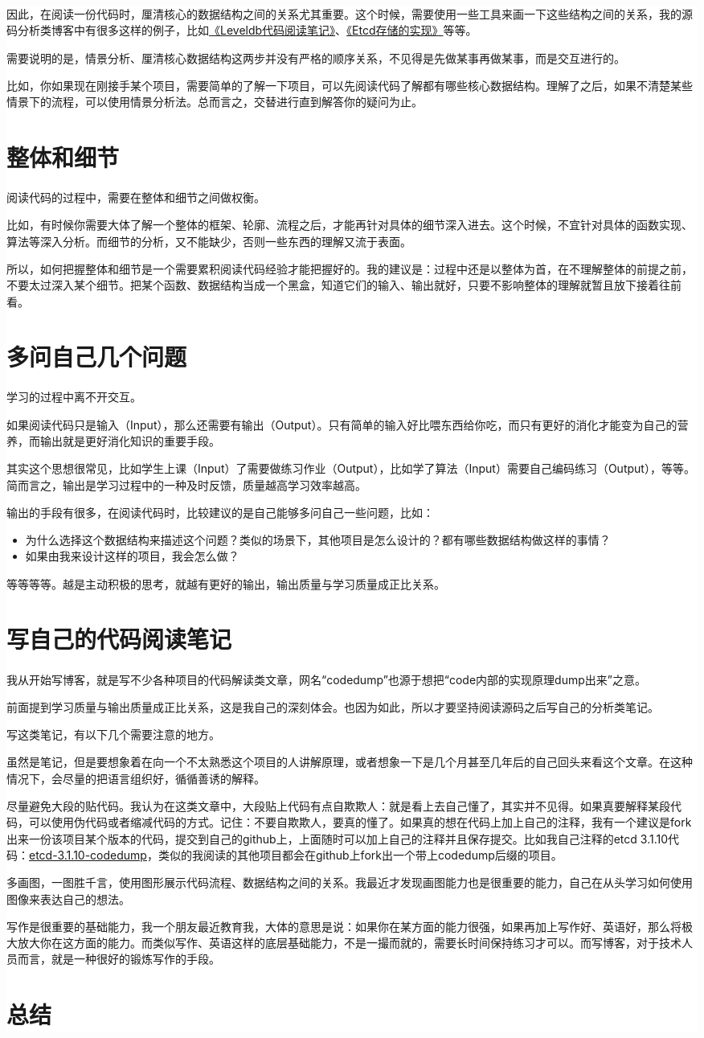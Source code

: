 因此，在阅读一份代码时，厘清核心的数据结构之间的关系尤其重要。这个时候，需要使用一些工具来画一下这些结构之间的关系，我的源码分析类博客中有很多这样的例子，比如[《Leveldb代码阅读笔记》](https://www.codedump.info/post/20190215-leveldb/)、[《Etcd存储的实现》](https://www.codedump.info/post/20181125-etcd-server/)等等。

需要说明的是，情景分析、厘清核心数据结构这两步并没有严格的顺序关系，不见得是先做某事再做某事，而是交互进行的。

比如，你如果现在刚接手某个项目，需要简单的了解一下项目，可以先阅读代码了解都有哪些核心数据结构。理解了之后，如果不清楚某些情景下的流程，可以使用情景分析法。总而言之，交替进行直到解答你的疑问为止。

# 整体和细节

阅读代码的过程中，需要在整体和细节之间做权衡。

比如，有时候你需要大体了解一个整体的框架、轮廓、流程之后，才能再针对具体的细节深入进去。这个时候，不宜针对具体的函数实现、算法等深入分析。而细节的分析，又不能缺少，否则一些东西的理解又流于表面。

所以，如何把握整体和细节是一个需要累积阅读代码经验才能把握好的。我的建议是：过程中还是以整体为首，在不理解整体的前提之前，不要太过深入某个细节。把某个函数、数据结构当成一个黑盒，知道它们的输入、输出就好，只要不影响整体的理解就暂且放下接着往前看。

# 多问自己几个问题

学习的过程中离不开交互。

如果阅读代码只是输入（Input），那么还需要有输出（Output）。只有简单的输入好比喂东西给你吃，而只有更好的消化才能变为自己的营养，而输出就是更好消化知识的重要手段。

其实这个思想很常见，比如学生上课（Input）了需要做练习作业（Output），比如学了算法（Input）需要自己编码练习（Output），等等。简而言之，输出是学习过程中的一种及时反馈，质量越高学习效率越高。

输出的手段有很多，在阅读代码时，比较建议的是自己能够多问自己一些问题，比如：

- 为什么选择这个数据结构来描述这个问题？类似的场景下，其他项目是怎么设计的？都有哪些数据结构做这样的事情？
- 如果由我来设计这样的项目，我会怎么做？

等等等等。越是主动积极的思考，就越有更好的输出，输出质量与学习质量成正比关系。

# 写自己的代码阅读笔记

我从开始写博客，就是写不少各种项目的代码解读类文章，网名“codedump”也源于想把“code内部的实现原理dump出来”之意。

前面提到学习质量与输出质量成正比关系，这是我自己的深刻体会。也因为如此，所以才要坚持阅读源码之后写自己的分析类笔记。

写这类笔记，有以下几个需要注意的地方。

虽然是笔记，但是要想象着在向一个不太熟悉这个项目的人讲解原理，或者想象一下是几个月甚至几年后的自己回头来看这个文章。在这种情况下，会尽量的把语言组织好，循循善诱的解释。

尽量避免大段的贴代码。我认为在这类文章中，大段贴上代码有点自欺欺人：就是看上去自己懂了，其实并不见得。如果真要解释某段代码，可以使用伪代码或者缩减代码的方式。记住：不要自欺欺人，要真的懂了。如果真的想在代码上加上自己的注释，我有一个建议是fork出来一份该项目某个版本的代码，提交到自己的github上，上面随时可以加上自己的注释并且保存提交。比如我自己注释的etcd 3.1.10代码：[etcd-3.1.10-codedump](https://github.com/lichuang/etcd-3.1.10-codedump)，类似的我阅读的其他项目都会在github上fork出一个带上codedump后缀的项目。

多画图，一图胜千言，使用图形展示代码流程、数据结构之间的关系。我最近才发现画图能力也是很重要的能力，自己在从头学习如何使用图像来表达自己的想法。

写作是很重要的基础能力，我一个朋友最近教育我，大体的意思是说：如果你在某方面的能力很强，如果再加上写作好、英语好，那么将极大放大你在这方面的能力。而类似写作、英语这样的底层基础能力，不是一撮而就的，需要长时间保持练习才可以。而写博客，对于技术人员而言，就是一种很好的锻炼写作的手段。

# 总结
